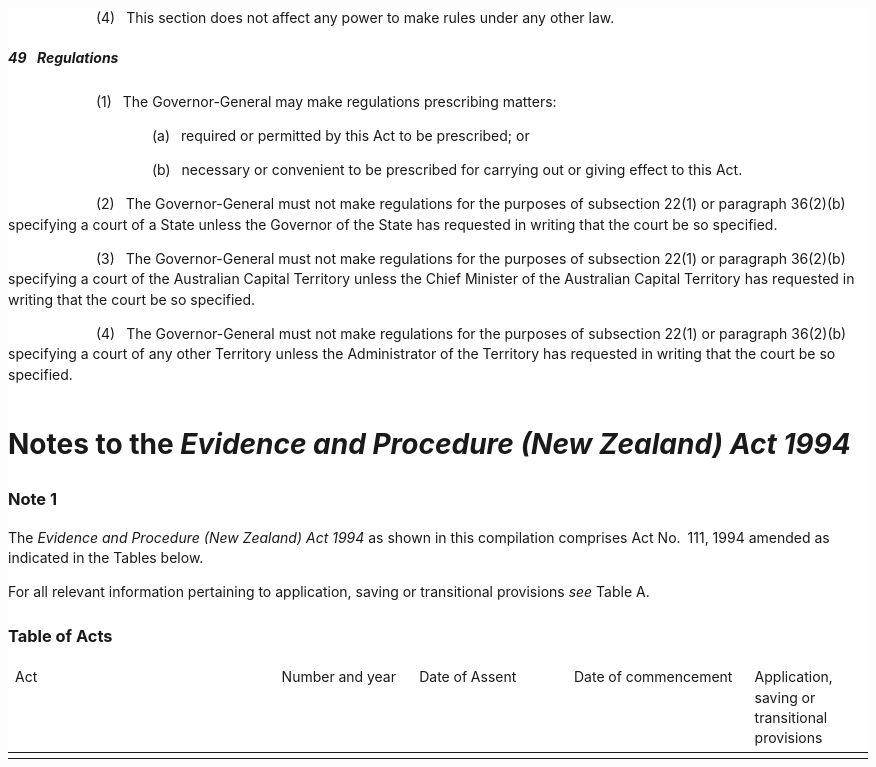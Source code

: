              (4)  This section does not affect any power to make rules under any other law.

##### <a id="49"></a>49  Regulations

             (1)  The Governor-General may make regulations prescribing matters:

                     (a)  required or permitted by this Act to be prescribed; or

                     (b)  necessary or convenient to be prescribed for carrying out or giving effect to this Act.

             (2)  The Governor-General must not make regulations for the purposes of subsection 22(1) or paragraph 36(2)(b) specifying a court of a State unless the Governor of the State has requested in writing that the court be so specified.

             (3)  The Governor-General must not make regulations for the purposes of subsection 22(1) or paragraph 36(2)(b) specifying a court of the Australian Capital Territory unless the Chief Minister of the Australian Capital Territory has requested in writing that the court be so specified.

             (4)  The Governor-General must not make regulations for the purposes of subsection 22(1) or paragraph 36(2)(b) specifying a court of any other Territory unless the Administrator of the Territory has requested in writing that the court be so specified.

# Notes to the _Evidence and Procedure (New Zealand) Act 1994_

### Note 1

The _Evidence and Procedure (New Zealand) Act 1994_ as shown in this compilation comprises Act No. 111, 1994 amended as indicated in the Tables below.

For all relevant information pertaining to application, saving or transitional provisions _see_ Table A. 

### Table of Acts

<table>
<colgroup>
  <col width="31%">
  <col width="16%">
  <col width="18%">
  <col width="21%">
  <col width="14%">
</colgroup>

<thead>
  <tr>
    <td>
      <div>Act</div>
    </td>
    <td>
      <div>Number 
and year</div>
    </td>
    <td>
      <div>Date 
of Assent</div>
    </td>
    <td>
      <div>Date of commencement</div>
    </td>
    <td>
      <div>Application, saving or transitional provisions</div>
    </td>
  </tr>
</thead>
<tr>
  <td>